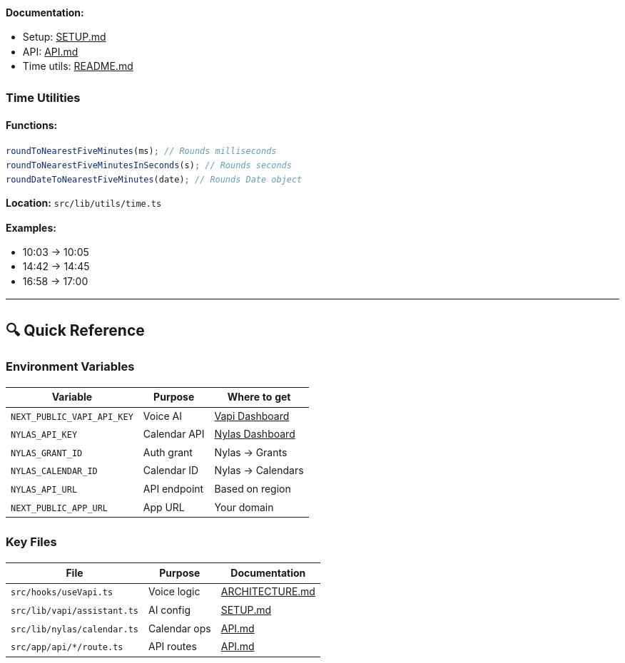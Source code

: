 **Documentation:**

- Setup: [SETUP.md](./SETUP.md#nylas-calendar-setup)
- API: [API.md](./API.md)
- Time utils: [README.md](./README.md#time-utilities)

### Time Utilities

**Functions:**

```typescript
roundToNearestFiveMinutes(ms); // Rounds milliseconds
roundToNearestFiveMinutesInSeconds(s); // Rounds seconds
roundDateToNearestFiveMinutes(date); // Rounds Date object
```

**Location:** `src/lib/utils/time.ts`

**Examples:**

- 10:03 → 10:05
- 14:42 → 14:45
- 16:58 → 17:00

---

## 🔍 Quick Reference

### Environment Variables

| Variable                   | Purpose      | Where to get                                         |
| -------------------------- | ------------ | ---------------------------------------------------- |
| `NEXT_PUBLIC_VAPI_API_KEY` | Voice AI     | [Vapi Dashboard](https://dashboard.vapi.ai/api-keys) |
| `NYLAS_API_KEY`            | Calendar API | [Nylas Dashboard](https://dashboard.nylas.com)       |
| `NYLAS_GRANT_ID`           | Auth grant   | Nylas → Grants                                       |
| `NYLAS_CALENDAR_ID`        | Calendar ID  | Nylas → Calendars                                    |
| `NYLAS_API_URL`            | API endpoint | Based on region                                      |
| `NEXT_PUBLIC_APP_URL`      | App URL      | Your domain                                          |

### Key Files

| File                        | Purpose      | Documentation                                             |
| --------------------------- | ------------ | --------------------------------------------------------- |
| `src/hooks/useVapi.ts`      | Voice logic  | [ARCHITECTURE.md](./ARCHITECTURE.md#business-logic-layer) |
| `src/lib/vapi/assistant.ts` | AI config    | [SETUP.md](./SETUP.md#vapiai-setup)                       |
| `src/lib/nylas/calendar.ts` | Calendar ops | [API.md](./API.md)                                        |
| `src/app/api/*/route.ts`    | API routes   | [API.md](./API.md)                                        |
